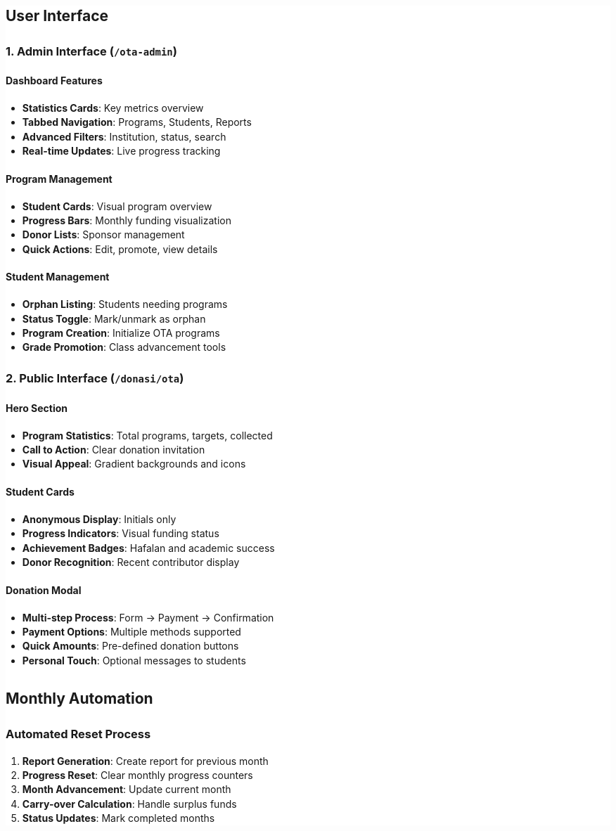 ## User Interface

### 1. Admin Interface (`/ota-admin`)

#### Dashboard Features
- **Statistics Cards**: Key metrics overview
- **Tabbed Navigation**: Programs, Students, Reports
- **Advanced Filters**: Institution, status, search
- **Real-time Updates**: Live progress tracking

#### Program Management
- **Student Cards**: Visual program overview
- **Progress Bars**: Monthly funding visualization
- **Donor Lists**: Sponsor management
- **Quick Actions**: Edit, promote, view details

#### Student Management
- **Orphan Listing**: Students needing programs
- **Status Toggle**: Mark/unmark as orphan
- **Program Creation**: Initialize OTA programs
- **Grade Promotion**: Class advancement tools

### 2. Public Interface (`/donasi/ota`)

#### Hero Section
- **Program Statistics**: Total programs, targets, collected
- **Call to Action**: Clear donation invitation
- **Visual Appeal**: Gradient backgrounds and icons

#### Student Cards
- **Anonymous Display**: Initials only
- **Progress Indicators**: Visual funding status
- **Achievement Badges**: Hafalan and academic success
- **Donor Recognition**: Recent contributor display

#### Donation Modal
- **Multi-step Process**: Form → Payment → Confirmation
- **Payment Options**: Multiple methods supported
- **Quick Amounts**: Pre-defined donation buttons
- **Personal Touch**: Optional messages to students

## Monthly Automation

### Automated Reset Process
1. **Report Generation**: Create report for previous month
2. **Progress Reset**: Clear monthly progress counters
3. **Month Advancement**: Update current month
4. **Carry-over Calculation**: Handle surplus funds
5. **Status Updates**: Mark completed months
